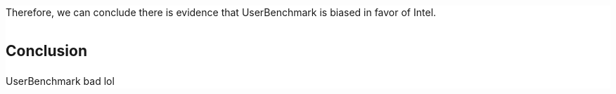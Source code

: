 Therefore, we can conclude there is evidence that UserBenchmark is
biased in favor of Intel.

## Conclusion

UserBenchmark bad lol
